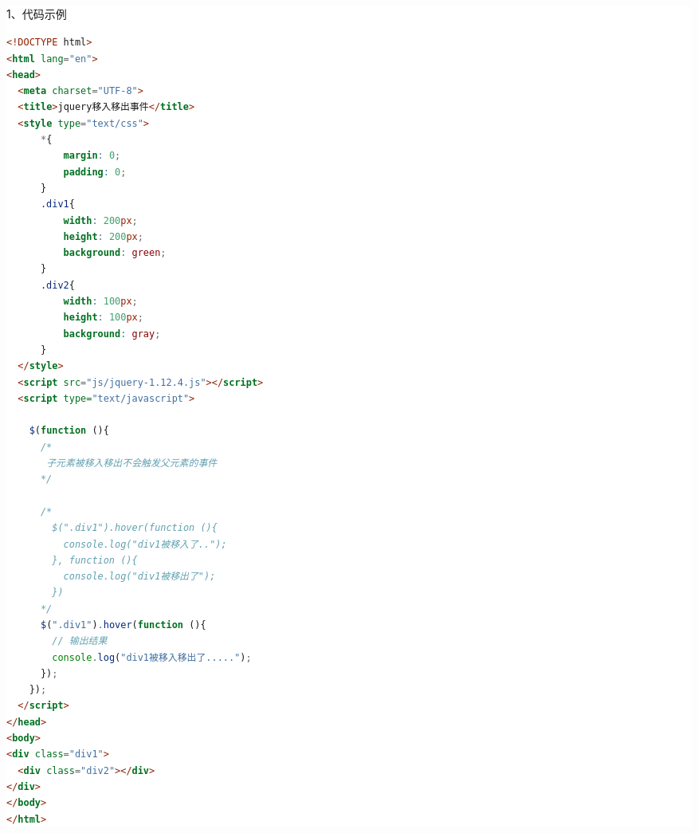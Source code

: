 1、代码示例

```html
<!DOCTYPE html>
<html lang="en">
<head>
  <meta charset="UTF-8">
  <title>jquery移入移出事件</title>
  <style type="text/css">
      *{
          margin: 0;
          padding: 0;
      }
      .div1{
          width: 200px;
          height: 200px;
          background: green;
      }
      .div2{
          width: 100px;
          height: 100px;
          background: gray;
      }
  </style>
  <script src="js/jquery-1.12.4.js"></script>
  <script type="text/javascript">

    $(function (){
      /*
	   子元素被移入移出不会触发父元素的事件
	  */

	  /*
		$(".div1").hover(function (){
		  console.log("div1被移入了..");
		}, function (){
		  console.log("div1被移出了");
		})
	  */
	  $(".div1").hover(function (){
	    // 输出结果
		console.log("div1被移入移出了.....");
	  });
    });
  </script>
</head>
<body>
<div class="div1">
  <div class="div2"></div>
</div>
</body>
</html>
```
